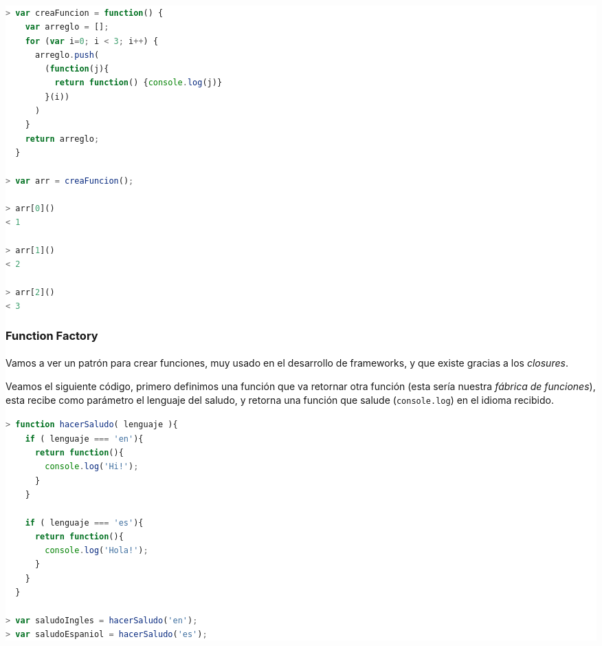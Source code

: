 ``` javascript
> var creaFuncion = function() {
    var arreglo = [];
    for (var i=0; i < 3; i++) {
      arreglo.push(
        (function(j){
          return function() {console.log(j)}
        }(i))
      )
    }
    return arreglo;
  }

> var arr = creaFuncion();

> arr[0]()
< 1

> arr[1]()
< 2

> arr[2]()
< 3
```

### Function Factory

Vamos a ver un patrón para crear funciones, muy usado en el desarrollo de frameworks, y que existe gracias a los _closures_.

Veamos el siguiente código, primero definimos una función que va retornar otra función (esta sería nuestra _fábrica de funciones_), esta recibe como parámetro el lenguaje del saludo, y retorna una función que salude (`console.log`) en el idioma recibido.

``` javascript
> function hacerSaludo( lenguaje ){
    if ( lenguaje === 'en'){
      return function(){
        console.log('Hi!');
      }
    }

    if ( lenguaje === 'es'){
      return function(){
        console.log('Hola!');
      }
    }
  }

> var saludoIngles = hacerSaludo('en');
> var saludoEspaniol = hacerSaludo('es');
```

